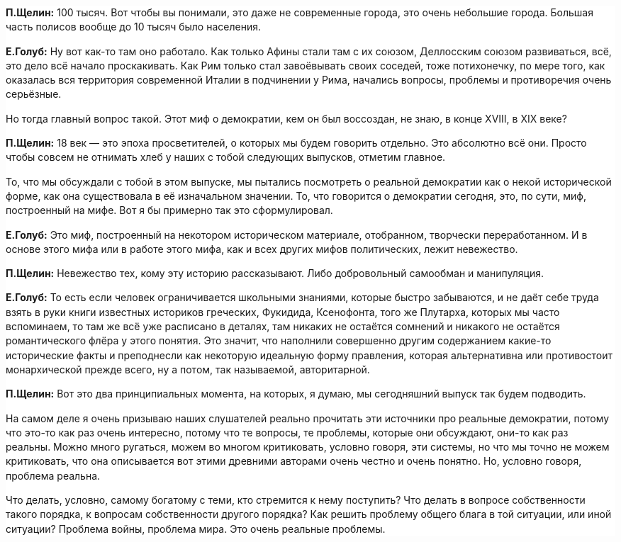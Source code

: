 **П.Щелин:**
100 тысяч.
Вот чтобы вы понимали, это даже не современные города, это очень небольшие города.
Большая часть полисов вообще до 10 тысяч было населения.

**Е.Голуб:**
Ну вот как-то там оно работало.
Как только Афины стали там с их союзом, Деллосским союзом развиваться, всё, это дело всё начало проскакивать.
Как Рим только стал завоёвывать своих соседей, тоже потихонечку, по мере того, как оказалась вся территория современной Италии в подчинении у Рима, начались вопросы, проблемы и противоречия очень серьёзные.

Но тогда главный вопрос такой.
Этот миф о демократии, кем он был воссоздан, не знаю, в конце XVIII, в XIX веке?

**П.Щелин:**
18 век — это эпоха просветителей, о которых мы будем говорить отдельно.
Это абсолютно всё они.
Просто чтобы совсем не отнимать хлеб у наших с тобой следующих выпусков, отметим главное.

То, что мы обсуждали с тобой в этом выпуске, мы пытались посмотреть о реальной демократии как о некой исторической форме, как она существовала в её изначальном значении.
То, что говорится о демократии сегодня, это, по сути, миф, построенный на мифе.
Вот я бы примерно так это сформулировал.

**Е.Голуб:**
Это миф, построенный на некотором историческом материале, отобранном, творчески переработанном.
И в основе этого мифа или в работе этого мифа, как и всех других мифов политических, лежит невежество.

**П.Щелин:**
Невежество тех, кому эту историю рассказывают.
Либо добровольный самообман и манипуляция.

**Е.Голуб:**
То есть если человек ограничивается школьными знаниями, которые быстро забываются, и не даёт себе труда взять в руки книги известных историков греческих, Фукидида, Ксенофонта, того же Плутарха, которых мы часто вспоминаем, то там же всё уже расписано в деталях, там никаких не остаётся сомнений и никакого не остаётся романтического флёра у этого понятия.
Это значит, что наполнили совершенно другим содержанием какие-то исторические факты и преподнесли как некоторую идеальную форму правления, которая альтернативна или противостоит монархической прежде всего, ну а потом, так называемой, авторитарной.

**П.Щелин:**
Вот это два принципиальных момента, на которых, я думаю, мы сегодняшний выпуск так будем подводить.

На самом деле я очень призываю наших слушателей реально прочитать эти источники про реальные демократии, потому что это-то как раз очень интересно, потому что те вопросы, те проблемы, которые они обсуждают, они-то как раз реальны.
Можно много ругаться, можем во многом критиковать, условно говоря, эти системы, но что мы точно не можем критиковать, что она описывается вот этими древними авторами очень честно и очень понятно.
Но, условно говоря, проблема реальна.

Что делать, условно, самому богатому с теми, кто стремится к нему поступить?
Что делать в вопросе собственности такого порядка, к вопросам собственности другого порядка?
Как решить проблему общего блага в той ситуации, или иной ситуации?
Проблема войны, проблема мира.
Это очень реальные проблемы.
